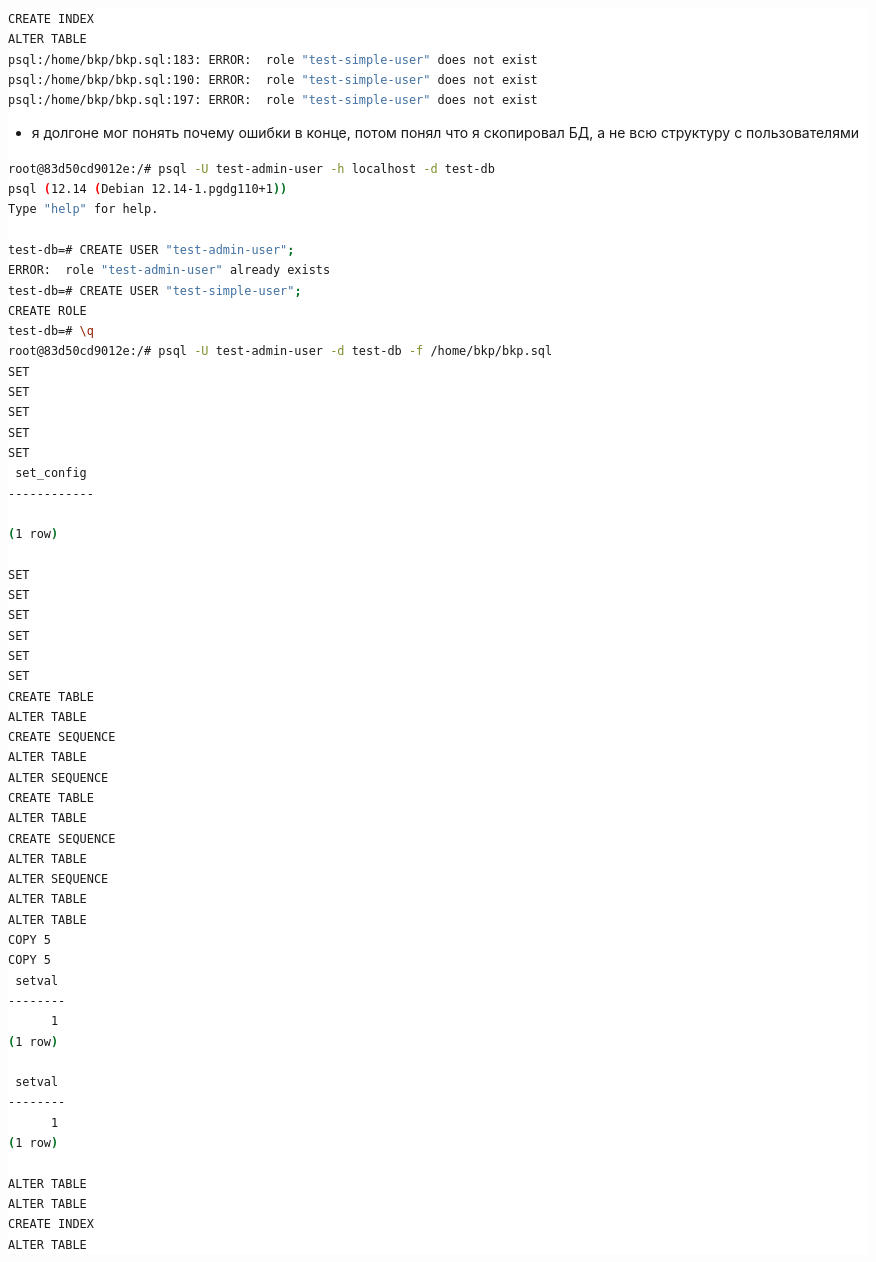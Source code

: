 ```bash
CREATE INDEX
ALTER TABLE
psql:/home/bkp/bkp.sql:183: ERROR:  role "test-simple-user" does not exist
psql:/home/bkp/bkp.sql:190: ERROR:  role "test-simple-user" does not exist
psql:/home/bkp/bkp.sql:197: ERROR:  role "test-simple-user" does not exist
```
- я долгоне мог понять почему ошибки в конце, потом понял что я скопировал БД, а не всю структуру с пользователями

```bash
root@83d50cd9012e:/# psql -U test-admin-user -h localhost -d test-db
psql (12.14 (Debian 12.14-1.pgdg110+1))
Type "help" for help.

test-db=# CREATE USER "test-admin-user";
ERROR:  role "test-admin-user" already exists
test-db=# CREATE USER "test-simple-user";
CREATE ROLE
test-db=# \q
root@83d50cd9012e:/# psql -U test-admin-user -d test-db -f /home/bkp/bkp.sql
SET
SET
SET
SET
SET
 set_config
------------

(1 row)

SET
SET
SET
SET
SET
SET
CREATE TABLE
ALTER TABLE
CREATE SEQUENCE
ALTER TABLE
ALTER SEQUENCE
CREATE TABLE
ALTER TABLE
CREATE SEQUENCE
ALTER TABLE
ALTER SEQUENCE
ALTER TABLE
ALTER TABLE
COPY 5
COPY 5
 setval
--------
      1
(1 row)

 setval
--------
      1
(1 row)

ALTER TABLE
ALTER TABLE
CREATE INDEX
ALTER TABLE
```